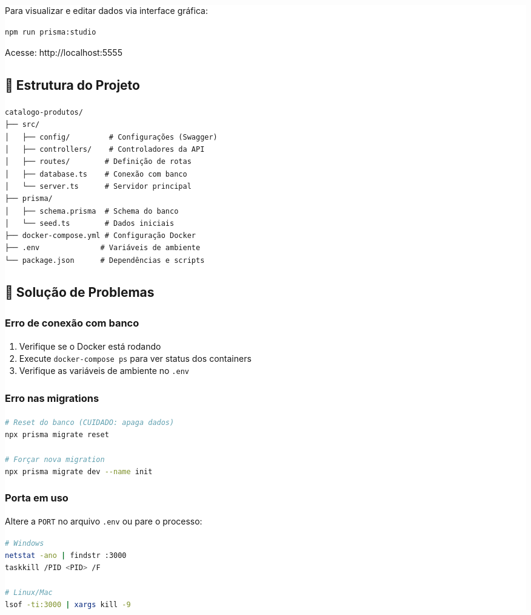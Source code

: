 Para visualizar e editar dados via interface gráfica:

```bash
npm run prisma:studio
```

Acesse: http://localhost:5555

## 🔧 Estrutura do Projeto

```
catalogo-produtos/
├── src/
│   ├── config/         # Configurações (Swagger)
│   ├── controllers/    # Controladores da API
│   ├── routes/        # Definição de rotas
│   ├── database.ts    # Conexão com banco
│   └── server.ts      # Servidor principal
├── prisma/
│   ├── schema.prisma  # Schema do banco
│   └── seed.ts        # Dados iniciais
├── docker-compose.yml # Configuração Docker
├── .env              # Variáveis de ambiente
└── package.json      # Dependências e scripts
```

## 🚨 Solução de Problemas

### Erro de conexão com banco

1. Verifique se o Docker está rodando
2. Execute `docker-compose ps` para ver status dos containers
3. Verifique as variáveis de ambiente no `.env`

### Erro nas migrations

```bash
# Reset do banco (CUIDADO: apaga dados)
npx prisma migrate reset

# Forçar nova migration
npx prisma migrate dev --name init
```

### Porta em uso

Altere a `PORT` no arquivo `.env` ou pare o processo:

```bash
# Windows
netstat -ano | findstr :3000
taskkill /PID <PID> /F

# Linux/Mac
lsof -ti:3000 | xargs kill -9
```
